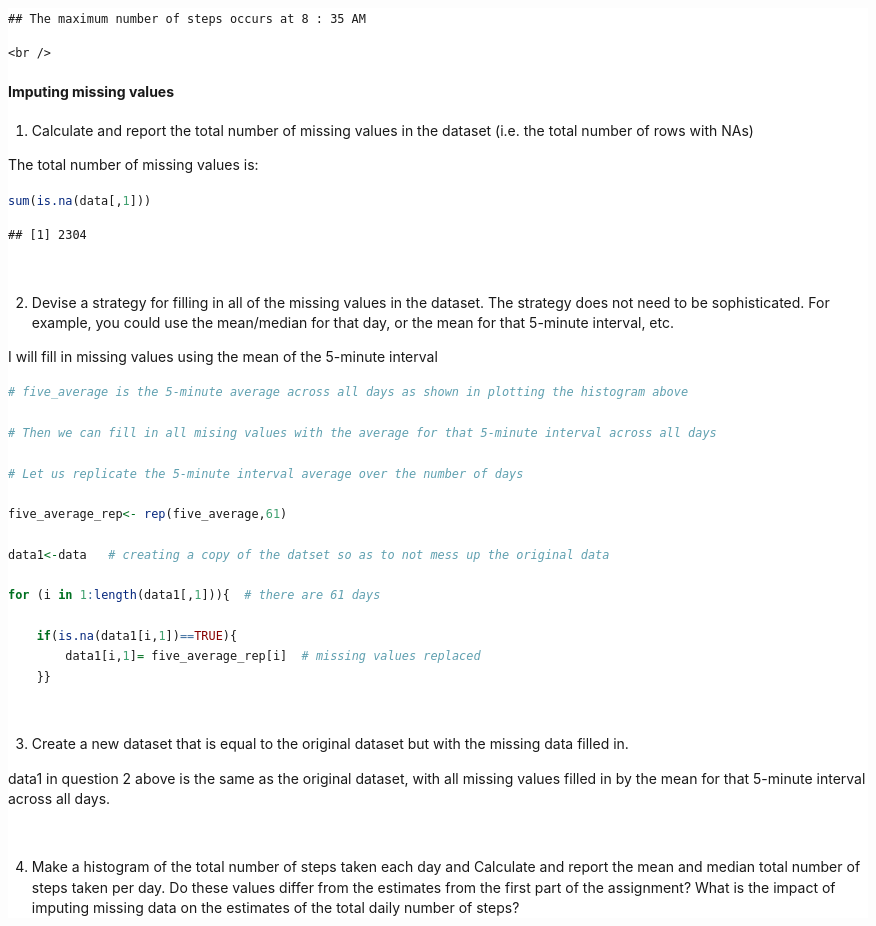 ```
## The maximum number of steps occurs at 8 : 35 AM
```

    <br />

#### Imputing missing values

1. Calculate and report the total number of missing values in the dataset (i.e. the total number of rows with NAs)

The total number of missing values is:


```r
sum(is.na(data[,1]))
```

```
## [1] 2304
```

   <br />

2. Devise a strategy for filling in all of the missing values in the dataset. The strategy does not need to be sophisticated. For example, you could use the mean/median for that day, or the mean for that 5-minute interval, etc.


I will fill in missing values using the mean of the 5-minute interval

```r
# five_average is the 5-minute average across all days as shown in plotting the histogram above

# Then we can fill in all mising values with the average for that 5-minute interval across all days

# Let us replicate the 5-minute interval average over the number of days

five_average_rep<- rep(five_average,61)

data1<-data   # creating a copy of the datset so as to not mess up the original data

for (i in 1:length(data1[,1])){  # there are 61 days
    
    if(is.na(data1[i,1])==TRUE){
        data1[i,1]= five_average_rep[i]  # missing values replaced
    }}
```


   <br />
   
3. Create a new dataset that is equal to the original dataset but with the missing data filled in.

data1 in question 2 above is the same as the original dataset, with all missing values filled in by the mean for that 5-minute interval across all days.

  <br />

4. Make a histogram of the total number of steps taken each day and Calculate and report the mean and median total number of steps taken per day. Do these values differ from the estimates from the first part of the assignment? What is the impact of imputing missing data on the estimates of the total daily number of steps?
